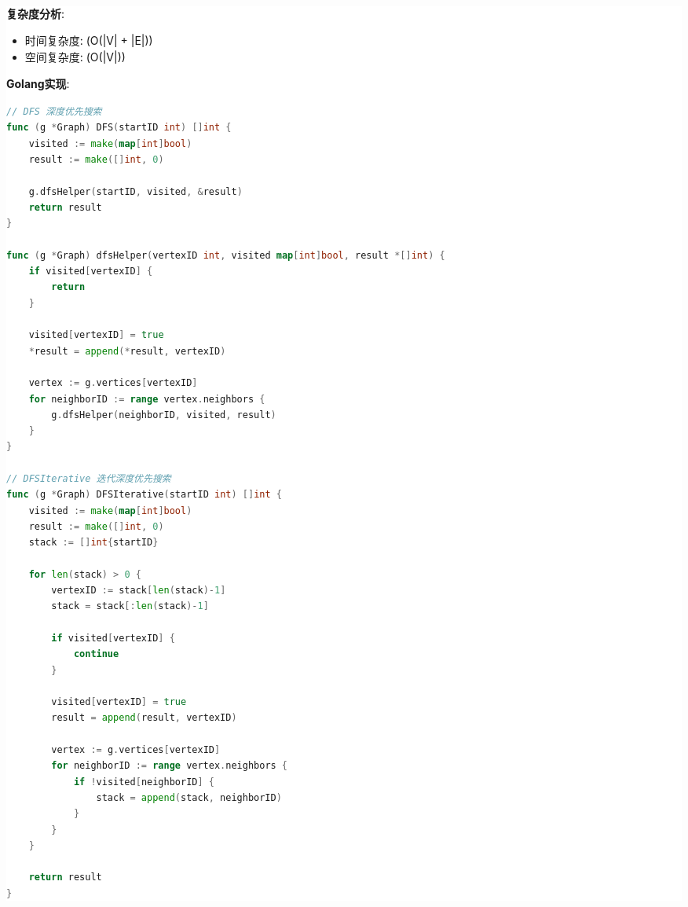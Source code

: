**复杂度分析**:

- 时间复杂度: \(O(|V| + |E|)\)
- 空间复杂度: \(O(|V|)\)

**Golang实现**:

```go
// DFS 深度优先搜索
func (g *Graph) DFS(startID int) []int {
    visited := make(map[int]bool)
    result := make([]int, 0)
    
    g.dfsHelper(startID, visited, &result)
    return result
}

func (g *Graph) dfsHelper(vertexID int, visited map[int]bool, result *[]int) {
    if visited[vertexID] {
        return
    }
    
    visited[vertexID] = true
    *result = append(*result, vertexID)
    
    vertex := g.vertices[vertexID]
    for neighborID := range vertex.neighbors {
        g.dfsHelper(neighborID, visited, result)
    }
}

// DFSIterative 迭代深度优先搜索
func (g *Graph) DFSIterative(startID int) []int {
    visited := make(map[int]bool)
    result := make([]int, 0)
    stack := []int{startID}
    
    for len(stack) > 0 {
        vertexID := stack[len(stack)-1]
        stack = stack[:len(stack)-1]
        
        if visited[vertexID] {
            continue
        }
        
        visited[vertexID] = true
        result = append(result, vertexID)
        
        vertex := g.vertices[vertexID]
        for neighborID := range vertex.neighbors {
            if !visited[neighborID] {
                stack = append(stack, neighborID)
            }
        }
    }
    
    return result
}
```
